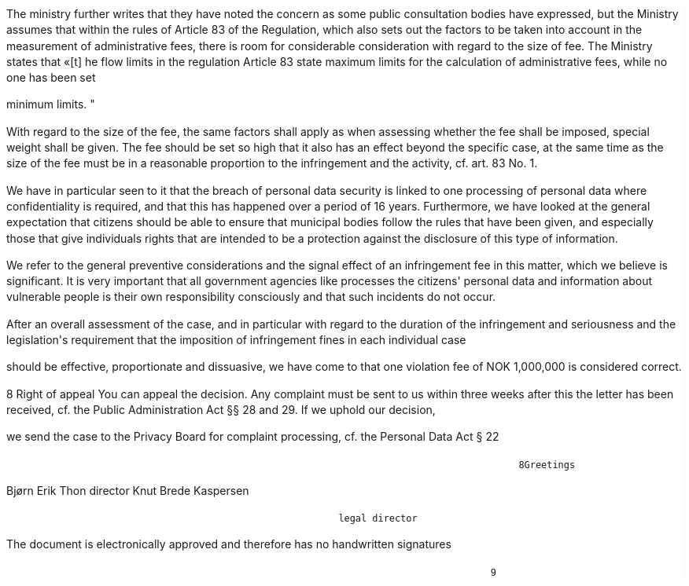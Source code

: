 The ministry further writes that they have noted the concern as some public
consultation bodies have expressed, but the Ministry assumes that within the rules of
Article 83 of the Regulation, which also sets out the factors to be taken into account in the measurement
of administrative fees, there is room for considerable consideration with regard to the size of
fee. The Ministry states that «\[t\] he flow limits in the regulation Article 83 state
maximum limits for the calculation of administrative fees, while no one has been set

minimum limits. "

With regard to the size of the fee, the same factors shall apply as when assessing whether the fee
shall be imposed, special weight shall be given. The fee should be set so high that it also has an effect beyond
the specific case, at the same time as the size of the fee must be in a reasonable proportion to
the infringement and the activity, cf. art. 83 No. 1.

We have in particular seen to it that the breach of personal data security is linked to one
processing of personal data where confidentiality is required, and that this has happened
over a period of 16 years. Furthermore, we have looked at the general expectation that citizens should be able to
ensure that municipal bodies follow the rules that have been given, and especially those that give individuals
rights that are intended to be a protection against the disclosure of this type of information.

We refer to the general preventive considerations and the signal effect of an infringement fee in
this matter, which we believe is significant. It is very important that all government agencies like
processes the citizens' personal data and information about vulnerable people is their own
responsibility consciously and that such incidents do not occur.

After an overall assessment of the case, and in particular with regard to the duration of the infringement and
seriousness and the legislation's requirement that the imposition of infringement fines in each individual case

should be effective, proportionate and dissuasive, we have come to that one
violation fee of NOK 1,000,000 is considered correct.

8 Right of appeal
You can appeal the decision. Any complaint must be sent to us within three weeks after this
the letter has been received, cf. the Public Administration Act §§ 28 and 29. If we uphold our decision,

we send the case to the Privacy Board for complaint processing, cf. the Personal Data Act § 22

                                                                                               8Greetings

Bjørn Erik Thon
director
                                                               Knut Brede Kaspersen

                                                               legal director

The document is electronically approved and therefore has no handwritten signatures

                                                                                          9

